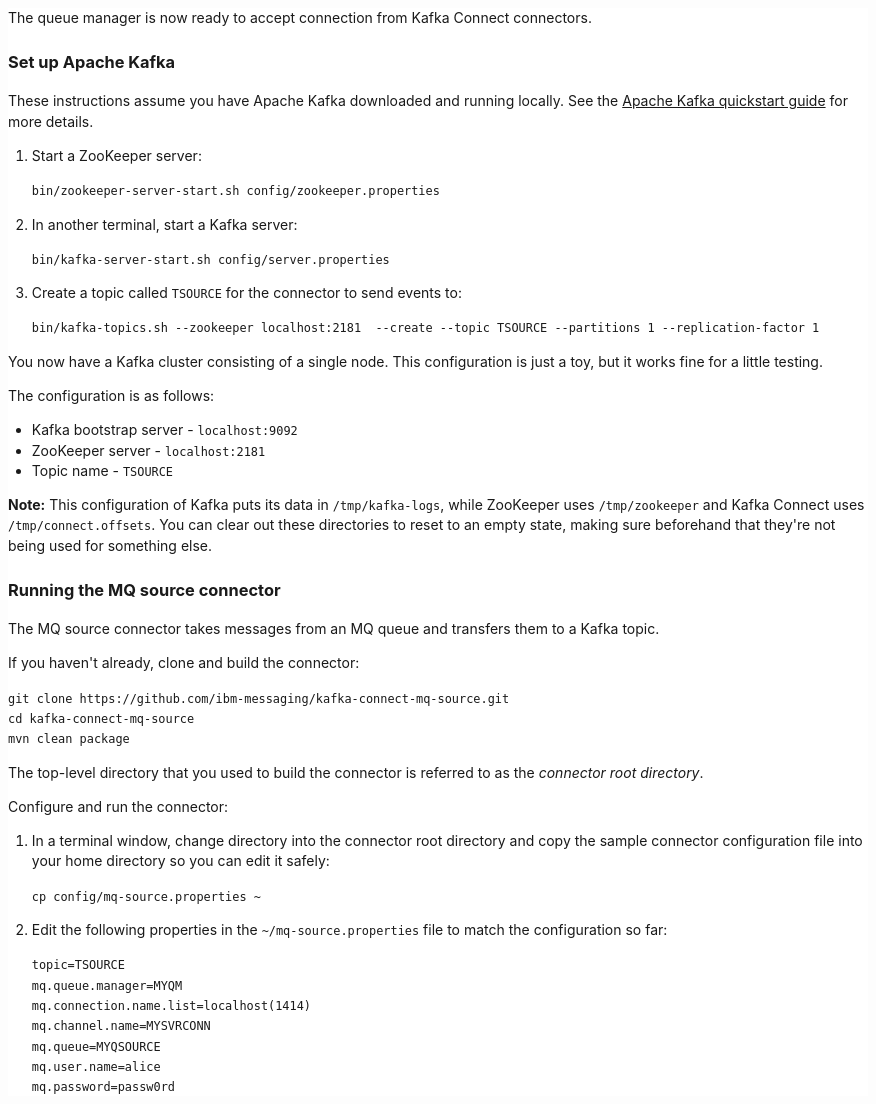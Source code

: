 The queue manager is now ready to accept connection from Kafka Connect connectors.

### Set up Apache Kafka
These instructions assume you have Apache Kafka downloaded and running locally. See the [Apache Kafka quickstart guide](https://kafka.apache.org/quickstart) for more details.

1. Start a ZooKeeper server:
    ``` shell
    bin/zookeeper-server-start.sh config/zookeeper.properties
    ```

2. In another terminal, start a Kafka server:
    ``` shell
    bin/kafka-server-start.sh config/server.properties
    ```
3. Create a topic called `TSOURCE` for the connector to send events to:
    ``` shell
    bin/kafka-topics.sh --zookeeper localhost:2181  --create --topic TSOURCE --partitions 1 --replication-factor 1
    ```

You now have a Kafka cluster consisting of a single node. This configuration is just a toy, but it works fine for a little testing.

The configuration is as follows:
* Kafka bootstrap server - `localhost:9092`
* ZooKeeper server - `localhost:2181`
* Topic name - `TSOURCE`

**Note:** This configuration of Kafka puts its data in `/tmp/kafka-logs`, while ZooKeeper uses `/tmp/zookeeper` and Kafka Connect uses `/tmp/connect.offsets`. You can clear out these directories to reset to an empty state, making sure beforehand that they're not being used for something else.


### Running the MQ source connector
The MQ source connector takes messages from an MQ queue and transfers them to a Kafka topic.

If you haven't already, clone and build the connector:
```shell
git clone https://github.com/ibm-messaging/kafka-connect-mq-source.git
cd kafka-connect-mq-source
mvn clean package
```

The top-level directory that you used to build the connector is referred to as the *connector root directory*.

Configure and run the connector:
1. In a terminal window, change directory into the connector root directory and copy the sample connector configuration file into your home directory so you can edit it safely:
    ``` shell
    cp config/mq-source.properties ~
    ```

2. Edit the following properties in the `~/mq-source.properties` file to match the configuration so far:
   ```
   topic=TSOURCE
   mq.queue.manager=MYQM
   mq.connection.name.list=localhost(1414)
   mq.channel.name=MYSVRCONN
   mq.queue=MYQSOURCE
   mq.user.name=alice
   mq.password=passw0rd
   ```

